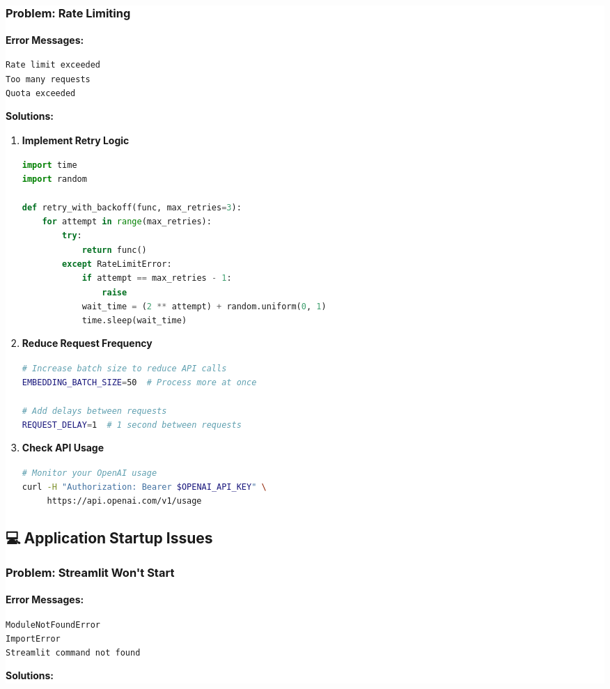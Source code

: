 ### Problem: Rate Limiting

**Error Messages:**
```
Rate limit exceeded
Too many requests
Quota exceeded
```

**Solutions:**

1. **Implement Retry Logic**
   ```python
   import time
   import random
   
   def retry_with_backoff(func, max_retries=3):
       for attempt in range(max_retries):
           try:
               return func()
           except RateLimitError:
               if attempt == max_retries - 1:
                   raise
               wait_time = (2 ** attempt) + random.uniform(0, 1)
               time.sleep(wait_time)
   ```

2. **Reduce Request Frequency**
   ```bash
   # Increase batch size to reduce API calls
   EMBEDDING_BATCH_SIZE=50  # Process more at once
   
   # Add delays between requests
   REQUEST_DELAY=1  # 1 second between requests
   ```

3. **Check API Usage**
   ```bash
   # Monitor your OpenAI usage
   curl -H "Authorization: Bearer $OPENAI_API_KEY" \
        https://api.openai.com/v1/usage
   ```

## 💻 Application Startup Issues

### Problem: Streamlit Won't Start

**Error Messages:**
```
ModuleNotFoundError
ImportError
Streamlit command not found
```

**Solutions:**
